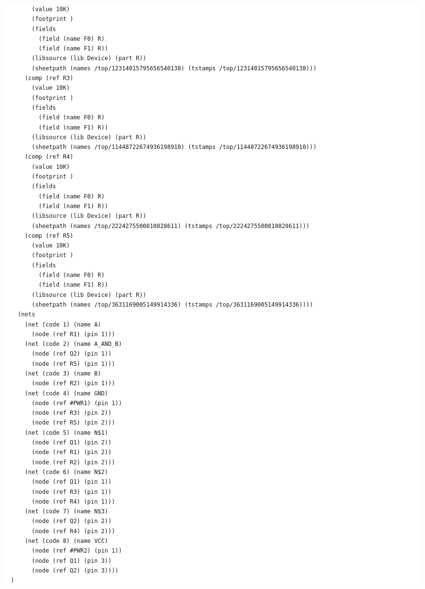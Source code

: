 ```
        (value 10K)
        (footprint )
        (fields
          (field (name F0) R)
          (field (name F1) R))
        (libsource (lib Device) (part R))
        (sheetpath (names /top/12314015795656540138) (tstamps /top/12314015795656540138)))
      (comp (ref R3)
        (value 10K)
        (footprint )
        (fields
          (field (name F0) R)
          (field (name F1) R))
        (libsource (lib Device) (part R))
        (sheetpath (names /top/11448722674936198910) (tstamps /top/11448722674936198910)))
      (comp (ref R4)
        (value 10K)
        (footprint )
        (fields
          (field (name F0) R)
          (field (name F1) R))
        (libsource (lib Device) (part R))
        (sheetpath (names /top/2224275500810828611) (tstamps /top/2224275500810828611)))
      (comp (ref R5)
        (value 10K)
        (footprint )
        (fields
          (field (name F0) R)
          (field (name F1) R))
        (libsource (lib Device) (part R))
        (sheetpath (names /top/3631169005149914336) (tstamps /top/3631169005149914336))))
    (nets
      (net (code 1) (name A)
        (node (ref R1) (pin 1)))
      (net (code 2) (name A_AND_B)
        (node (ref Q2) (pin 1))
        (node (ref R5) (pin 1)))
      (net (code 3) (name B)
        (node (ref R2) (pin 1)))
      (net (code 4) (name GND)
        (node (ref #PWR1) (pin 1))
        (node (ref R3) (pin 2))
        (node (ref R5) (pin 2)))
      (net (code 5) (name N$1)
        (node (ref Q1) (pin 2))
        (node (ref R1) (pin 2))
        (node (ref R2) (pin 2)))
      (net (code 6) (name N$2)
        (node (ref Q1) (pin 1))
        (node (ref R3) (pin 1))
        (node (ref R4) (pin 1)))
      (net (code 7) (name N$3)
        (node (ref Q2) (pin 2))
        (node (ref R4) (pin 2)))
      (net (code 8) (name VCC)
        (node (ref #PWR2) (pin 1))
        (node (ref Q1) (pin 3))
        (node (ref Q2) (pin 3))))
  )
```
